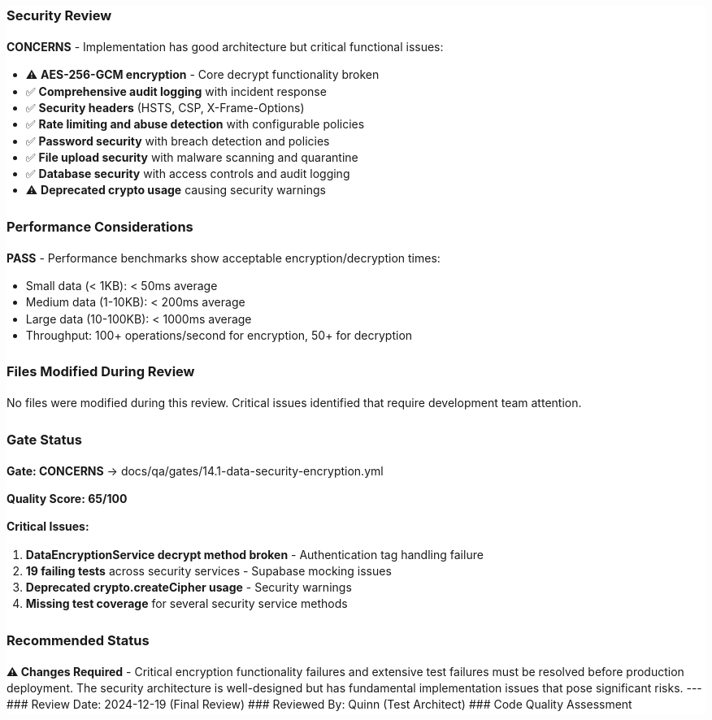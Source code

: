 ### Security Review

**CONCERNS** - Implementation has good architecture but critical functional issues:

- ⚠️ **AES-256-GCM encryption** - Core decrypt functionality broken
- ✅ **Comprehensive audit logging** with incident response
- ✅ **Security headers** (HSTS, CSP, X-Frame-Options)
- ✅ **Rate limiting and abuse detection** with configurable policies
- ✅ **Password security** with breach detection and policies
- ✅ **File upload security** with malware scanning and quarantine
- ✅ **Database security** with access controls and audit logging
- ⚠️ **Deprecated crypto usage** causing security warnings

### Performance Considerations

**PASS** - Performance benchmarks show acceptable encryption/decryption times:

- Small data (< 1KB): < 50ms average
- Medium data (1-10KB): < 200ms average
- Large data (10-100KB): < 1000ms average
- Throughput: 100+ operations/second for encryption, 50+ for decryption

### Files Modified During Review

No files were modified during this review. Critical issues identified that require development team attention.

### Gate Status

**Gate: CONCERNS** → docs/qa/gates/14.1-data-security-encryption.yml

**Quality Score: 65/100**

**Critical Issues:**

1. **DataEncryptionService decrypt method broken** - Authentication tag handling failure
2. **19 failing tests** across security services - Supabase mocking issues
3. **Deprecated crypto.createCipher usage** - Security warnings
4. **Missing test coverage** for several security service methods

### Recommended Status

**⚠️ Changes Required** - Critical encryption functionality failures and extensive test failures must be resolved before production deployment. The security architecture is well-designed but has fundamental implementation issues that pose significant risks.
- - - 
 
 
 
 # # #   R e v i e w   D a t e :   2 0 2 4 - 1 2 - 1 9   ( F i n a l   R e v i e w ) 
 
 
 
 # # #   R e v i e w e d   B y :   Q u i n n   ( T e s t   A r c h i t e c t ) 
 
 
 
 # # #   C o d e   Q u a l i t y   A s s e s s m e n t 
 
 
 